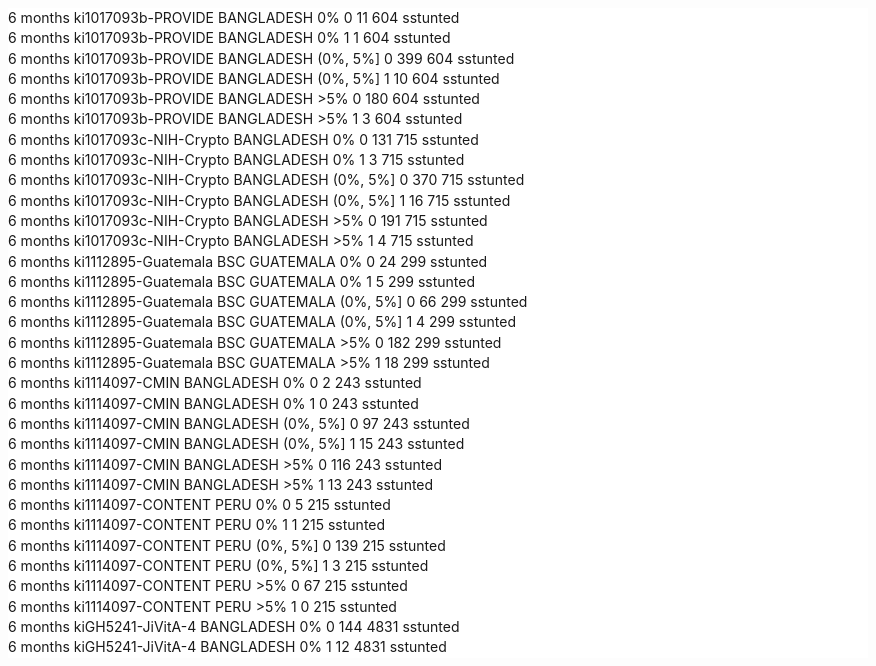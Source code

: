6 months    ki1017093b-PROVIDE         BANGLADESH                     0%                  0       11    604  sstunted         
6 months    ki1017093b-PROVIDE         BANGLADESH                     0%                  1        1    604  sstunted         
6 months    ki1017093b-PROVIDE         BANGLADESH                     (0%, 5%]            0      399    604  sstunted         
6 months    ki1017093b-PROVIDE         BANGLADESH                     (0%, 5%]            1       10    604  sstunted         
6 months    ki1017093b-PROVIDE         BANGLADESH                     >5%                 0      180    604  sstunted         
6 months    ki1017093b-PROVIDE         BANGLADESH                     >5%                 1        3    604  sstunted         
6 months    ki1017093c-NIH-Crypto      BANGLADESH                     0%                  0      131    715  sstunted         
6 months    ki1017093c-NIH-Crypto      BANGLADESH                     0%                  1        3    715  sstunted         
6 months    ki1017093c-NIH-Crypto      BANGLADESH                     (0%, 5%]            0      370    715  sstunted         
6 months    ki1017093c-NIH-Crypto      BANGLADESH                     (0%, 5%]            1       16    715  sstunted         
6 months    ki1017093c-NIH-Crypto      BANGLADESH                     >5%                 0      191    715  sstunted         
6 months    ki1017093c-NIH-Crypto      BANGLADESH                     >5%                 1        4    715  sstunted         
6 months    ki1112895-Guatemala BSC    GUATEMALA                      0%                  0       24    299  sstunted         
6 months    ki1112895-Guatemala BSC    GUATEMALA                      0%                  1        5    299  sstunted         
6 months    ki1112895-Guatemala BSC    GUATEMALA                      (0%, 5%]            0       66    299  sstunted         
6 months    ki1112895-Guatemala BSC    GUATEMALA                      (0%, 5%]            1        4    299  sstunted         
6 months    ki1112895-Guatemala BSC    GUATEMALA                      >5%                 0      182    299  sstunted         
6 months    ki1112895-Guatemala BSC    GUATEMALA                      >5%                 1       18    299  sstunted         
6 months    ki1114097-CMIN             BANGLADESH                     0%                  0        2    243  sstunted         
6 months    ki1114097-CMIN             BANGLADESH                     0%                  1        0    243  sstunted         
6 months    ki1114097-CMIN             BANGLADESH                     (0%, 5%]            0       97    243  sstunted         
6 months    ki1114097-CMIN             BANGLADESH                     (0%, 5%]            1       15    243  sstunted         
6 months    ki1114097-CMIN             BANGLADESH                     >5%                 0      116    243  sstunted         
6 months    ki1114097-CMIN             BANGLADESH                     >5%                 1       13    243  sstunted         
6 months    ki1114097-CONTENT          PERU                           0%                  0        5    215  sstunted         
6 months    ki1114097-CONTENT          PERU                           0%                  1        1    215  sstunted         
6 months    ki1114097-CONTENT          PERU                           (0%, 5%]            0      139    215  sstunted         
6 months    ki1114097-CONTENT          PERU                           (0%, 5%]            1        3    215  sstunted         
6 months    ki1114097-CONTENT          PERU                           >5%                 0       67    215  sstunted         
6 months    ki1114097-CONTENT          PERU                           >5%                 1        0    215  sstunted         
6 months    kiGH5241-JiVitA-4          BANGLADESH                     0%                  0      144   4831  sstunted         
6 months    kiGH5241-JiVitA-4          BANGLADESH                     0%                  1       12   4831  sstunted         